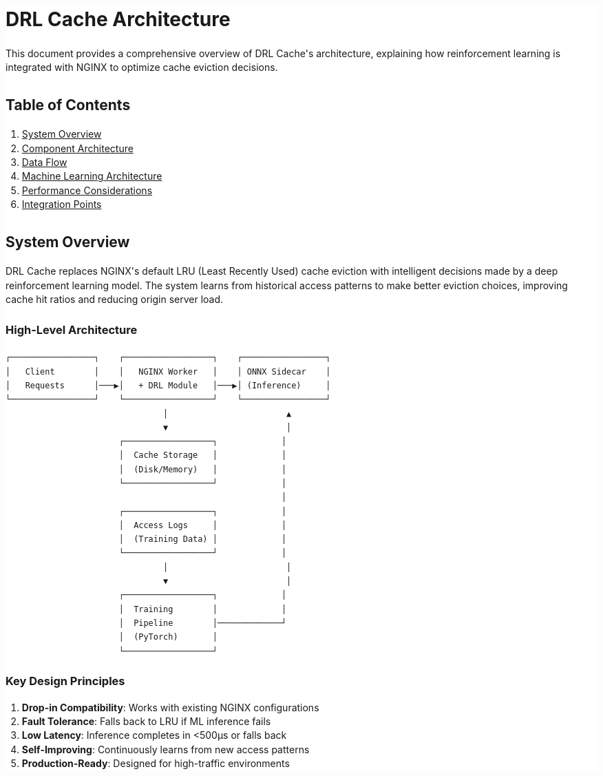 # DRL Cache Architecture

This document provides a comprehensive overview of DRL Cache's architecture, explaining how reinforcement learning is integrated with NGINX to optimize cache eviction decisions.

## Table of Contents

1. [System Overview](#system-overview)
2. [Component Architecture](#component-architecture)
3. [Data Flow](#data-flow)
4. [Machine Learning Architecture](#machine-learning-architecture)
5. [Performance Considerations](#performance-considerations)
6. [Integration Points](#integration-points)

## System Overview

DRL Cache replaces NGINX's default LRU (Least Recently Used) cache eviction with intelligent decisions made by a deep reinforcement learning model. The system learns from historical access patterns to make better eviction choices, improving cache hit ratios and reducing origin server load.

### High-Level Architecture

```
┌─────────────────┐    ┌──────────────────┐    ┌─────────────────┐
│   Client        │    │   NGINX Worker   │    │ ONNX Sidecar    │
│   Requests      │───▶│   + DRL Module   │───▶│ (Inference)     │
└─────────────────┘    └──────────────────┘    └─────────────────┘
                                │                        ▲
                                ▼                        │
                       ┌──────────────────┐             │
                       │  Cache Storage   │             │
                       │  (Disk/Memory)   │             │
                       └──────────────────┘             │
                                                        │
                       ┌──────────────────┐             │
                       │  Access Logs     │             │
                       │  (Training Data) │             │
                       └──────────────────┘             │
                                │                        │
                                ▼                        │
                       ┌──────────────────┐             │
                       │  Training        │             │
                       │  Pipeline        │─────────────┘
                       │  (PyTorch)       │
                       └──────────────────┘
```

### Key Design Principles

1. **Drop-in Compatibility**: Works with existing NGINX configurations
2. **Fault Tolerance**: Falls back to LRU if ML inference fails
3. **Low Latency**: Inference completes in <500μs or falls back
4. **Self-Improving**: Continuously learns from new access patterns
5. **Production-Ready**: Designed for high-traffic environments
